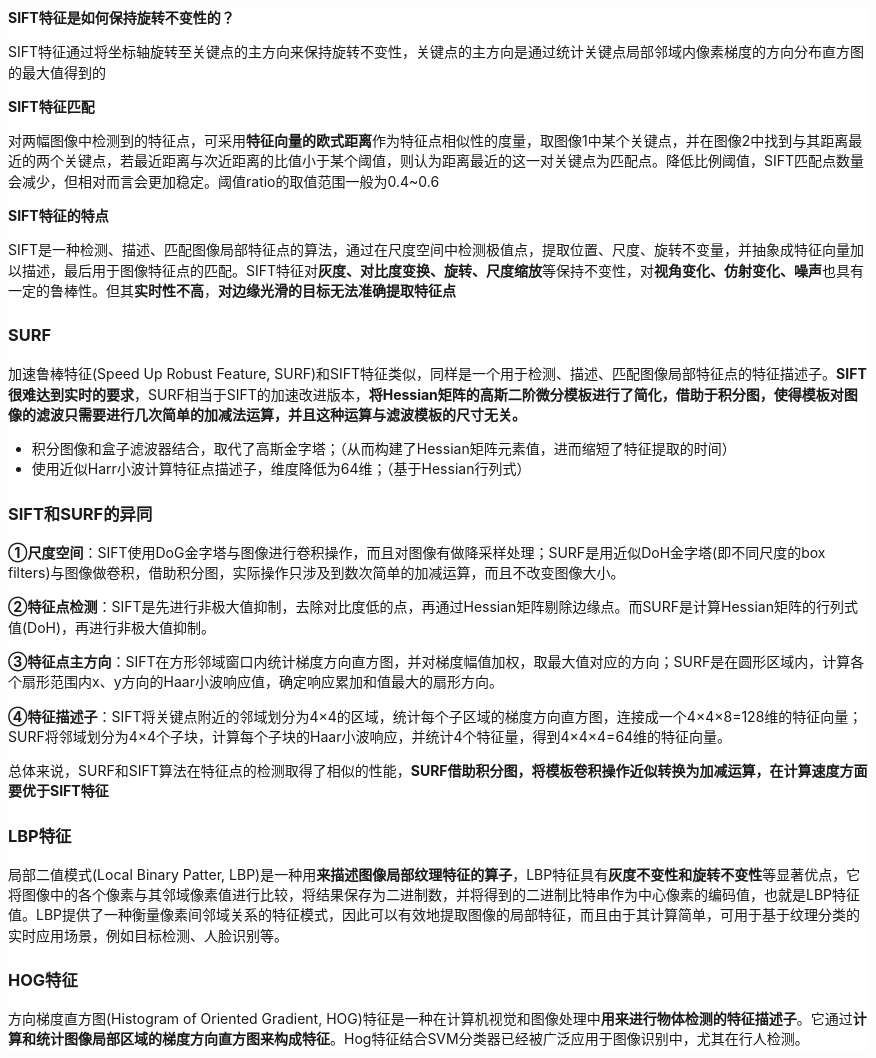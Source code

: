 
**SIFT特征是如何保持旋转不变性的？**

SIFT特征通过将坐标轴旋转至关键点的主方向来保持旋转不变性，关键点的主方向是通过统计关键点局部邻域内像素梯度的方向分布直方图的最大值得到的



**SIFT特征匹配**

对两幅图像中检测到的特征点，可采用**特征向量的欧式距离**作为特征点相似性的度量，取图像1中某个关键点，并在图像2中找到与其距离最近的两个关键点，若最近距离与次近距离的比值小于某个阈值，则认为距离最近的这一对关键点为匹配点。降低比例阈值，SIFT匹配点数量会减少，但相对而言会更加稳定。阈值ratio的取值范围一般为0.4~0.6



**SIFT特征的特点**

SIFT是一种检测、描述、匹配图像局部特征点的算法，通过在尺度空间中检测极值点，提取位置、尺度、旋转不变量，并抽象成特征向量加以描述，最后用于图像特征点的匹配。SIFT特征对**灰度、对比度变换、旋转、尺度缩放**等保持不变性，对**视角变化、仿射变化、噪声**也具有一定的鲁棒性。但其**实时性不高**，**对边缘光滑的目标无法准确提取特征点**



### SURF

加速鲁棒特征(Speed Up Robust Feature, SURF)和SIFT特征类似，同样是一个用于检测、描述、匹配图像局部特征点的特征描述子。**SIFT很难达到实时的要求**，SURF相当于SIFT的加速改进版本，**将Hessian矩阵的高斯二阶微分模板进行了简化，借助于积分图，使得模板对图像的滤波只需要进行几次简单的加减法运算，并且这种运算与滤波模板的尺寸无关。**

- 积分图像和盒子滤波器结合，取代了高斯金字塔；（从而构建了Hessian矩阵元素值，进而缩短了特征提取的时间）
- 使用近似Harr小波计算特征点描述子，维度降低为64维；（基于Hessian行列式）



### SIFT和SURF的异同



**①尺度空间**：SIFT使用DoG金字塔与图像进行卷积操作，而且对图像有做降采样处理；SURF是用近似DoH金字塔(即不同尺度的box filters)与图像做卷积，借助积分图，实际操作只涉及到数次简单的加减运算，而且不改变图像大小。

**②特征点检测**：SIFT是先进行非极大值抑制，去除对比度低的点，再通过Hessian矩阵剔除边缘点。而SURF是计算Hessian矩阵的行列式值(DoH)，再进行非极大值抑制。

**③特征点主方向**：SIFT在方形邻域窗口内统计梯度方向直方图，并对梯度幅值加权，取最大值对应的方向；SURF是在圆形区域内，计算各个扇形范围内x、y方向的Haar小波响应值，确定响应累加和值最大的扇形方向。

**④特征描述子**：SIFT将关键点附近的邻域划分为4×4的区域，统计每个子区域的梯度方向直方图，连接成一个4×4×8=128维的特征向量；SURF将邻域划分为4×4个子块，计算每个子块的Haar小波响应，并统计4个特征量，得到4×4×4=64维的特征向量。

总体来说，SURF和SIFT算法在特征点的检测取得了相似的性能，**SURF借助积分图，将模板卷积操作近似转换为加减运算，在计算速度方面要优于SIFT特征**



### LBP特征

局部二值模式(Local Binary Patter, LBP)是一种用**来描述图像局部纹理特征的算子**，LBP特征具有**灰度不变性和旋转不变性**等显著优点，它将图像中的各个像素与其邻域像素值进行比较，将结果保存为二进制数，并将得到的二进制比特串作为中心像素的编码值，也就是LBP特征值。LBP提供了一种衡量像素间邻域关系的特征模式，因此可以有效地提取图像的局部特征，而且由于其计算简单，可用于基于纹理分类的实时应用场景，例如目标检测、人脸识别等。



### HOG特征

方向梯度直方图(Histogram of Oriented Gradient, HOG)特征是一种在计算机视觉和图像处理中**用来进行物体检测的特征描述子**。它通过**计算和统计图像局部区域的梯度方向直方图来构成特征**。Hog特征结合SVM分类器已经被广泛应用于图像识别中，尤其在行人检测。

